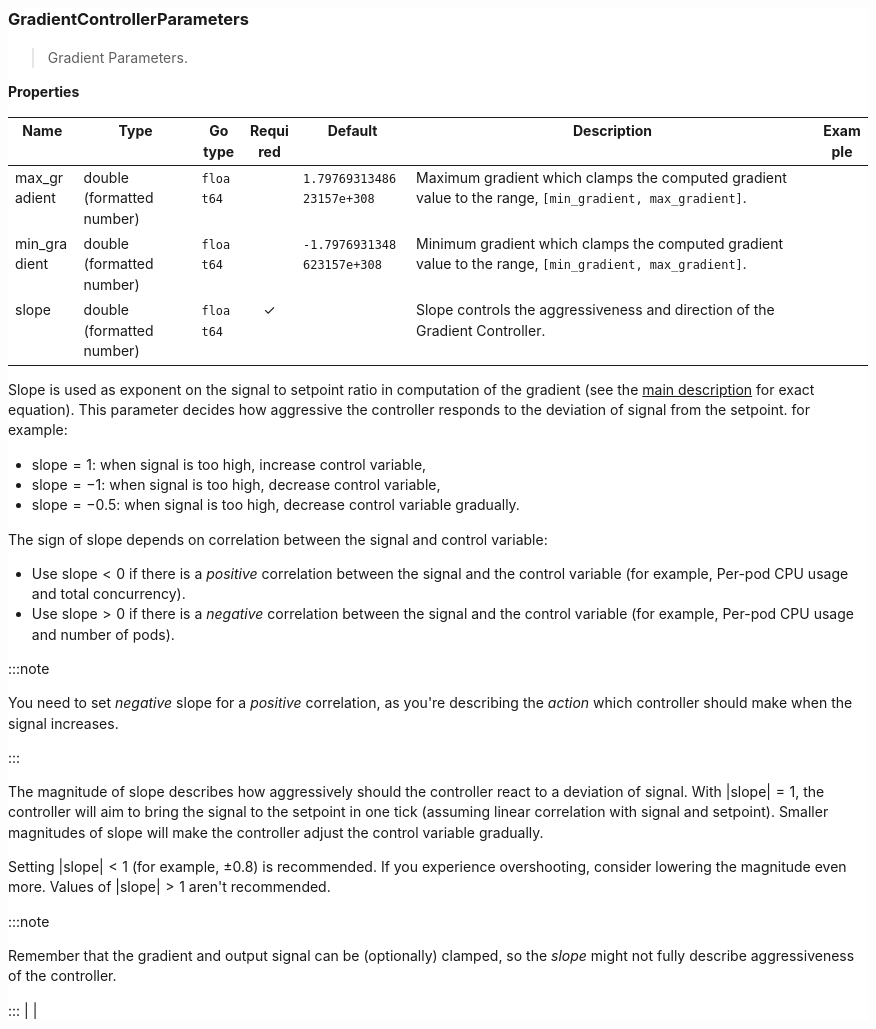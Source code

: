 ### <span id="gradient-controller-parameters"></span> GradientControllerParameters

> Gradient Parameters.

**Properties**

| Name         | Type                      | Go type   | Required | Default                    | Description                                                                                             | Example |
| ------------ | ------------------------- | --------- | :------: | -------------------------- | ------------------------------------------------------------------------------------------------------- | ------- |
| max_gradient | double (formatted number) | `float64` |          | `1.7976931348623157e+308`  | Maximum gradient which clamps the computed gradient value to the range, `[min_gradient, max_gradient]`. |         |
| min_gradient | double (formatted number) | `float64` |          | `-1.7976931348623157e+308` | Minimum gradient which clamps the computed gradient value to the range, `[min_gradient, max_gradient]`. |         |
| slope        | double (formatted number) | `float64` |    ✓     |                            | Slope controls the aggressiveness and direction of the Gradient Controller.                             |

Slope is used as exponent on the signal to setpoint ratio in computation of the
gradient (see the [main description](#gradient-controller) for exact equation).
This parameter decides how aggressive the controller responds to the deviation
of signal from the setpoint. for example:

- $\text{slope} = 1$: when signal is too high, increase control variable,
- $\text{slope} = -1$: when signal is too high, decrease control variable,
- $\text{slope} = -0.5$: when signal is too high, decrease control variable
  gradually.

The sign of slope depends on correlation between the signal and control
variable:

- Use $\text{slope} < 0$ if there is a _positive_ correlation between the signal
  and the control variable (for example, Per-pod CPU usage and total
  concurrency).
- Use $\text{slope} > 0$ if there is a _negative_ correlation between the signal
  and the control variable (for example, Per-pod CPU usage and number of pods).

:::note

You need to set _negative_ slope for a _positive_ correlation, as you're
describing the _action_ which controller should make when the signal increases.

:::

The magnitude of slope describes how aggressively should the controller react to
a deviation of signal. With $|\text{slope}| = 1$, the controller will aim to
bring the signal to the setpoint in one tick (assuming linear correlation with
signal and setpoint). Smaller magnitudes of slope will make the controller
adjust the control variable gradually.

Setting $|\text{slope}| < 1$ (for example, $\pm0.8$) is recommended. If you
experience overshooting, consider lowering the magnitude even more. Values of
$|\text{slope}| > 1$ aren't recommended.

:::note

Remember that the gradient and output signal can be (optionally) clamped, so the
_slope_ might not fully describe aggressiveness of the controller.

::: | |
